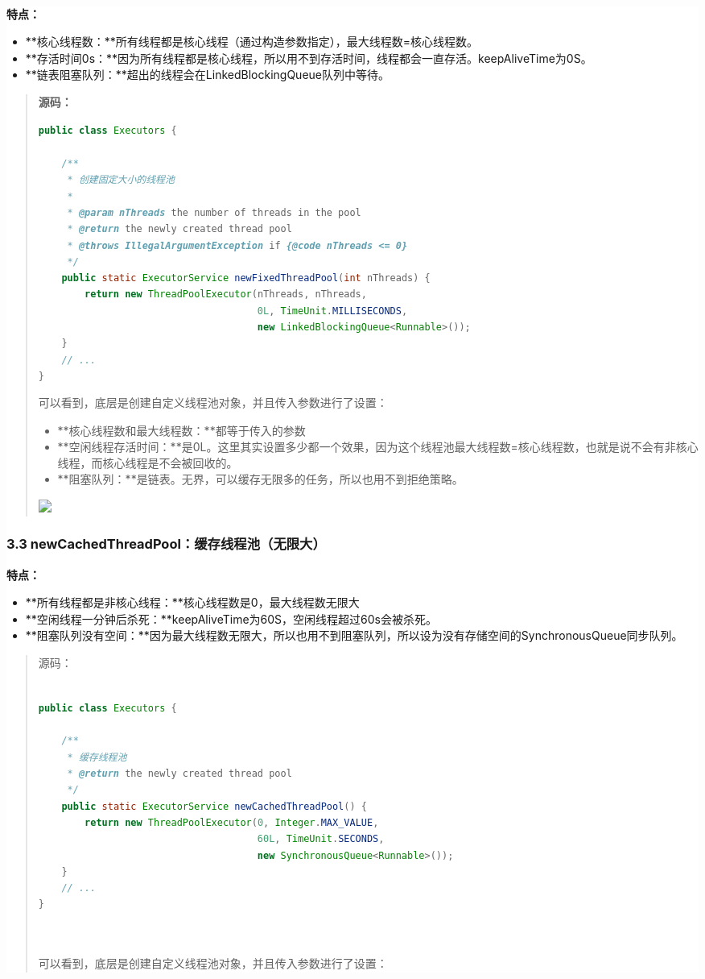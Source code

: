 **特点：**

-   **核心线程数：**所有线程都是核心线程（通过构造参数指定），最大线程数=核心线程数。
-   **存活时间0s：**因为所有线程都是核心线程，所以用不到存活时间，线程都会一直存活。keepAliveTime为0S。
-   **链表阻塞队列：**超出的线程会在LinkedBlockingQueue队列中等待。

> **源码：**
> 
> ```java
> public class Executors {
> 
>     /**
>      * 创建固定大小的线程池
>      *
>      * @param nThreads the number of threads in the pool
>      * @return the newly created thread pool
>      * @throws IllegalArgumentException if {@code nThreads <= 0}
>      */
>     public static ExecutorService newFixedThreadPool(int nThreads) {
>         return new ThreadPoolExecutor(nThreads, nThreads,
>                                       0L, TimeUnit.MILLISECONDS,
>                                       new LinkedBlockingQueue<Runnable>());
>     }
>     // ...
> }
> ```
> 
> 可以看到，底层是创建自定义线程池对象，并且传入参数进行了设置：
> 
> -   **核心线程数和最大线程数：**都等于传入的参数
> -   **空闲线程存活时间：**是0L。这里其实设置多少都一个效果，因为这个线程池最大线程数=核心线程数，也就是说不会有非核心线程，而核心线程是不会被回收的。
> -   **阻塞队列：**是链表。无界，可以缓存无限多的任务，所以也用不到拒绝策略。
> 
> ![](https://i-blog.csdnimg.cn/direct/3da5c6b3977248b386a9cbb6cb401f8d.png)

### **3.3 newCachedThreadPool：缓存线程池（无限大）**

**特点：** 

-   **所有线程都是非核心线程：**核心线程数是0，最大线程数无限大
-   **空闲线程一分钟后杀死：**keepAliveTime为60S，空闲线程超过60s会被杀死。
-   **阻塞队列没有空间：**因为最大线程数无限大，所以也用不到阻塞队列，所以设为没有存储空间的SynchronousQueue同步队列。

> 源码：
> 
> ```java
> ​
> public class Executors {
> 
>     /**
>      * 缓存线程池
>      * @return the newly created thread pool
>      */
>     public static ExecutorService newCachedThreadPool() {
>         return new ThreadPoolExecutor(0, Integer.MAX_VALUE,
>                                       60L, TimeUnit.SECONDS,
>                                       new SynchronousQueue<Runnable>());
>     }
>     // ...
> }
> 
> ​
> ```
> 
> 可以看到，底层是创建自定义线程池对象，并且传入参数进行了设置：
> 